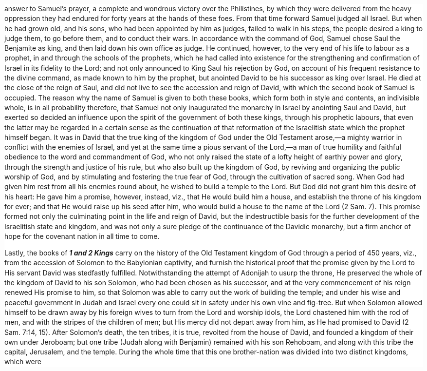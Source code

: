 answer to Samuel’s prayer, a complete and wondrous victory over the
Philistines, by which they were delivered from the heavy oppression they
had endured for forty years at the hands of these foes. From that time
forward Samuel judged all Israel. But when he had grown old, and his
sons, who had been appointed by him as judges, failed to walk in his
steps, the people desired a king to judge them, to go before them, and
to conduct their wars. In accordance with the command of God, Samuel
chose Saul the Benjamite as king, and then laid down his own office as
judge. He continued, however, to the very end of his life to labour as a
prophet, in and through the schools of the prophets, which he had called
into existence for the strengthening and confirmation of Israel in its
fidelity to the Lord; and not only announced to King Saul his rejection
by God, on account of his frequent resistance to the divine command, as
made known to him by the prophet, but anointed David to be his successor
as king over Israel. He died at the close of the reign of Saul, and did
not live to see the accession and reign of David, with which the second
book of Samuel is occupied. The reason why the name of Samuel is given
to both these books, which form both in style and contents, an
indivisible whole, is in all probability therefore, that Samuel not only
inaugurated the monarchy in Israel by anointing Saul and David, but
exerted so decided an influence upon the spirit of the government of
both these kings, through his prophetic labours, that even the latter
may be regarded in a certain sense as the continuation of that
reformation of the Israelitish state which the prophet himself began. It
was in David that the true king of the kingdom of God under the Old
Testament arose,—a mighty warrior in conflict with the enemies of
Israel, and yet at the same time a pious servant of the Lord,—a man of
true humility and faithful obedience to the word and commandment of God,
who not only raised the state of a lofty height of earthly power and
glory, through the strength and justice of his rule, but who also built
up the kingdom of God, by reviving and organizing the public worship of
God, and by stimulating and fostering the true fear of God, through the
cultivation of sacred song. When God had given him rest from all his
enemies round about, he wished to build a temple to the Lord. But God
did not grant him this desire of his heart: He gave him a promise,
however, instead, viz., that He would build him a house, and establish
the throne of his kingdom for ever; and that He would raise up his seed
after him, who would build a house to the name of the Lord (2 Sam. 7).
This promise formed not only the culminating point in the life and reign
of David, but the indestructible basis for the further development of
the Israelitish state and kingdom, and was not only a sure pledge of the
continuance of the Davidic monarchy, but a firm anchor of hope for the
covenant nation in all time to come.

Lastly, the books of ***1 and 2 Kings*** carry on the history of the Old
Testament kingdom of God through a period of 450 years, viz., from the
accession of Solomon to the Babylonian captivity, and furnish the
historical proof that the promise given by the Lord to His servant David
was stedfastly fulfilled. Notwithstanding the attempt of Adonijah to
usurp the throne, He preserved the whole of the kingdom of David to his
son Solomon, who had been chosen as his successor, and at the very
commencement of his reign renewed His promise to him, so that Solomon
was able to carry out the work of building the temple; and under his
wise and peaceful government in Judah and Israel every one could sit in
safety under his own vine and fig-tree. But when Solomon allowed himself
to be drawn away by his foreign wives to turn from the Lord and worship
idols, the Lord chastened him with the rod of men, and with the stripes
of the children of men; but His mercy did not depart away from him, as
He had promised to David (2 Sam. 7:14, 15). After Solomon’s death, the
ten tribes, it is true, revolted from the house of David, and founded a
kingdom of their own under Jeroboam; but one tribe (Judah along with
Benjamin) remained with his son Rehoboam, and along with this tribe the
capital, Jerusalem, and the temple. During the whole time that this one
brother-nation was divided into two distinct kingdoms, which were